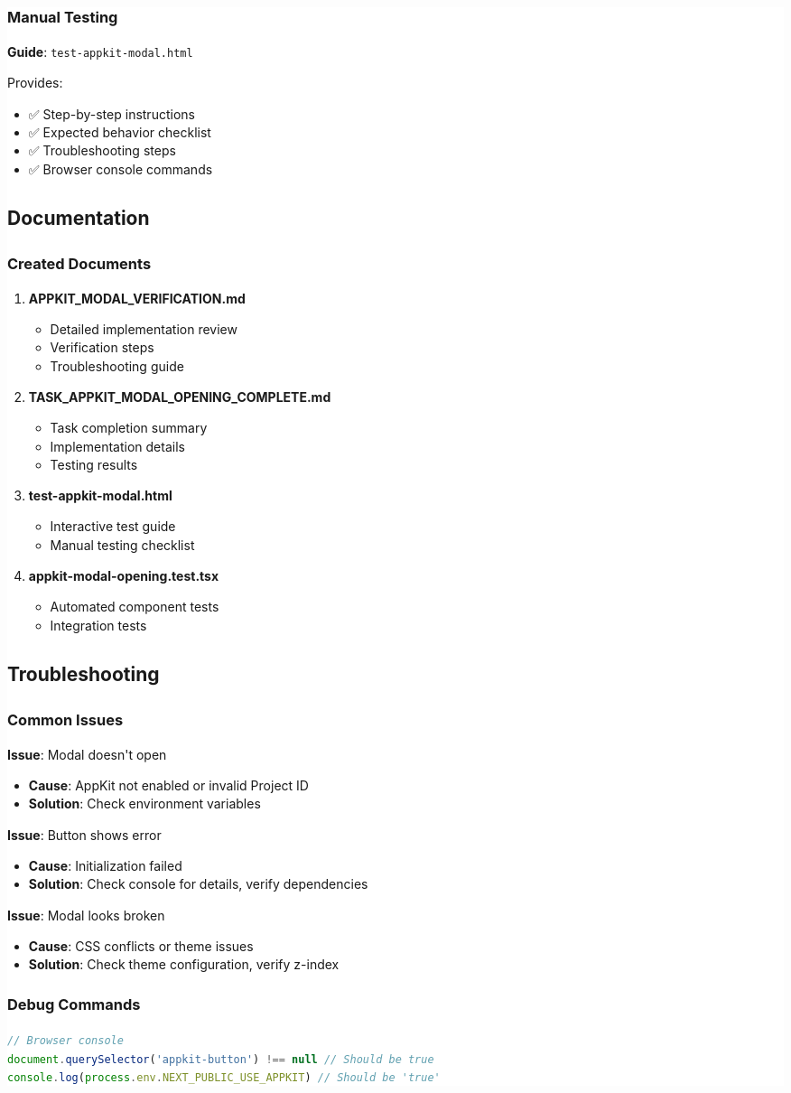 ### Manual Testing

**Guide**: `test-appkit-modal.html`

Provides:
- ✅ Step-by-step instructions
- ✅ Expected behavior checklist
- ✅ Troubleshooting steps
- ✅ Browser console commands

## Documentation

### Created Documents

1. **APPKIT_MODAL_VERIFICATION.md**
   - Detailed implementation review
   - Verification steps
   - Troubleshooting guide

2. **TASK_APPKIT_MODAL_OPENING_COMPLETE.md**
   - Task completion summary
   - Implementation details
   - Testing results

3. **test-appkit-modal.html**
   - Interactive test guide
   - Manual testing checklist

4. **appkit-modal-opening.test.tsx**
   - Automated component tests
   - Integration tests

## Troubleshooting

### Common Issues

**Issue**: Modal doesn't open
- **Cause**: AppKit not enabled or invalid Project ID
- **Solution**: Check environment variables

**Issue**: Button shows error
- **Cause**: Initialization failed
- **Solution**: Check console for details, verify dependencies

**Issue**: Modal looks broken
- **Cause**: CSS conflicts or theme issues
- **Solution**: Check theme configuration, verify z-index

### Debug Commands

```javascript
// Browser console
document.querySelector('appkit-button') !== null // Should be true
console.log(process.env.NEXT_PUBLIC_USE_APPKIT) // Should be 'true'
```
